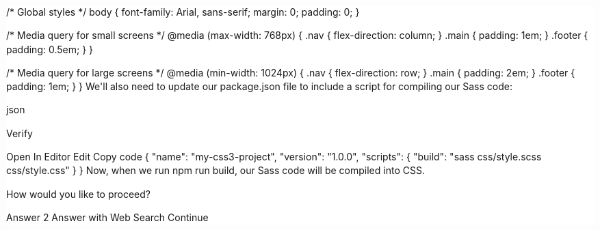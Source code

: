 /* Global styles */
body {
  font-family: Arial, sans-serif;
  margin: 0;
  padding: 0;
}

/* Media query for small screens */
@media (max-width: 768px) {
 .nav {
    flex-direction: column;
  }
 .main {
    padding: 1em;
  }
 .footer {
    padding: 0.5em;
  }
}

/* Media query for large screens */
@media (min-width: 1024px) {
 .nav {
    flex-direction: row;
  }
 .main {
    padding: 2em;
  }
 .footer {
    padding: 1em;
  }
}
We'll also need to update our package.json file to include a script for compiling our Sass code:

json

Verify

Open In Editor
Edit
Copy code
{
  "name": "my-css3-project",
  "version": "1.0.0",
  "scripts": {
    "build": "sass css/style.scss css/style.css"
  }
}
Now, when we run npm run build, our Sass code will be compiled into CSS.

How would you like to proceed?




Answer 2
Answer with Web Search
Continue
